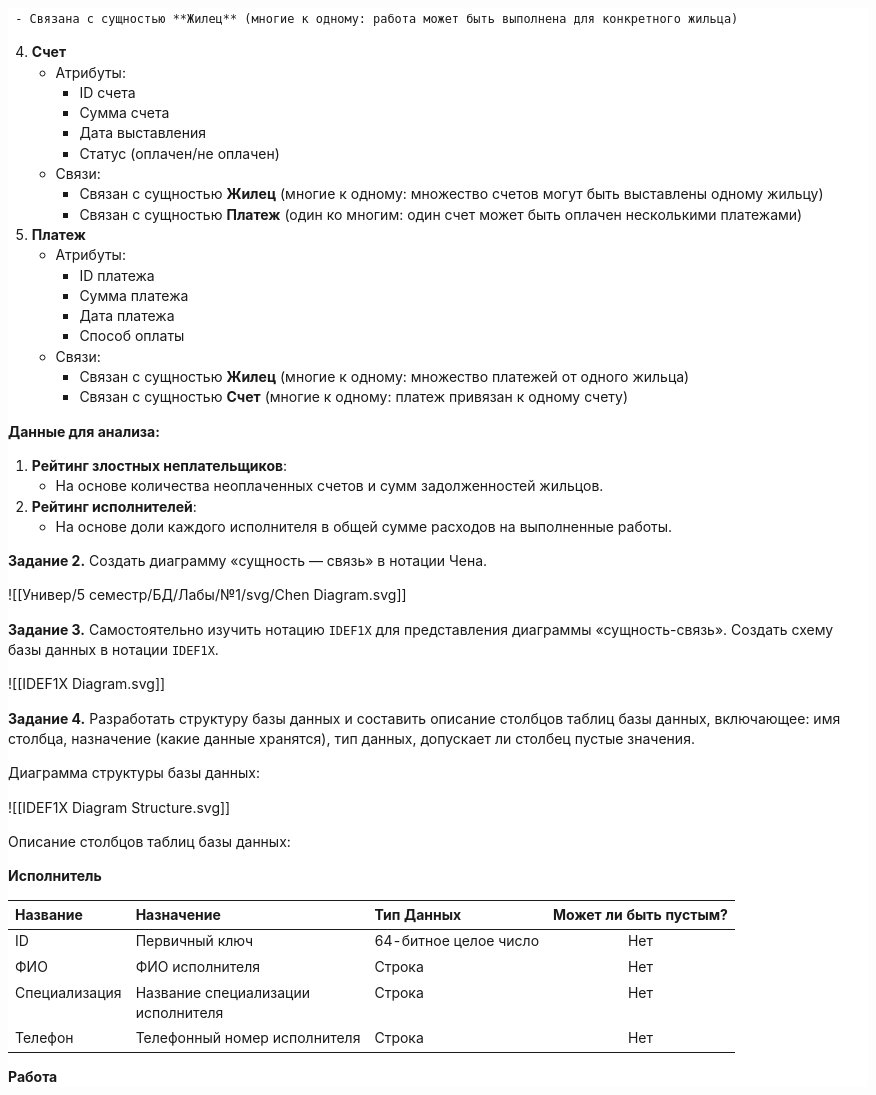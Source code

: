      - Связана с сущностью **Жилец** (многие к одному: работа может быть выполнена для конкретного жильца)
4. **Счет**
   - Атрибуты:
     - ID счета
     - Сумма счета
     - Дата выставления
     - Статус (оплачен/не оплачен)
   - Связи:
     - Связан с сущностью **Жилец** (многие к одному: множество счетов могут быть выставлены одному жильцу)
     - Связан с сущностью **Платеж** (один ко многим: один счет может быть оплачен несколькими платежами)
5. **Платеж**
   - Атрибуты:
     - ID платежа
     - Сумма платежа
     - Дата платежа
     - Способ оплаты
   - Связи:
     - Связан с сущностью **Жилец** (многие к одному: множество платежей от одного жильца)
     - Связан с сущностью **Счет** (многие к одному: платеж привязан к одному счету)

**Данные для анализа:**
1. **Рейтинг злостных неплательщиков**:
	- На основе количества неоплаченных счетов и сумм задолженностей жильцов.
2. **Рейтинг исполнителей**:
	- На основе доли каждого исполнителя в общей сумме расходов на выполненные работы.

<div class="page-break"></div>

**Задание 2.** Создать диаграмму «сущность — связь» в нотации Чена.

![[Универ/5 семестр/БД/Лабы/№1/svg/Chen Diagram.svg]]

**Задание 3.** Самостоятельно изучить нотацию `IDEF1X` для представления диаграммы «сущность-связь». Создать схему базы данных в нотации `IDEF1X`.

![[IDEF1X Diagram.svg]]

<div class="page-break"></div>

**Задание 4.** Разработать структуру базы данных и составить описание столбцов таблиц базы данных, включающее: имя столбца, назначение (какие данные хранятся), тип данных, допускает ли столбец пустые значения.

Диаграмма структуры базы данных: 

![[IDEF1X Diagram Structure.svg]]

Описание столбцов таблиц базы данных:

**Исполнитель**

| Название      | Назначение                            | Тип Данных            | Может ли быть пустым? |
| :------------ | :------------------------------------ | :-------------------- | :-------------------: |
| ID            | Первичный ключ                        | 64-битное целое число |          Нет          |
| ФИО           | ФИО исполнителя                       | Строка                |          Нет          |
| Специализация | Название специализации<br>исполнителя | Строка                |          Нет          |
| Телефон       | Телефонный номер исполнителя          | Строка                |          Нет          |
**Работа**
